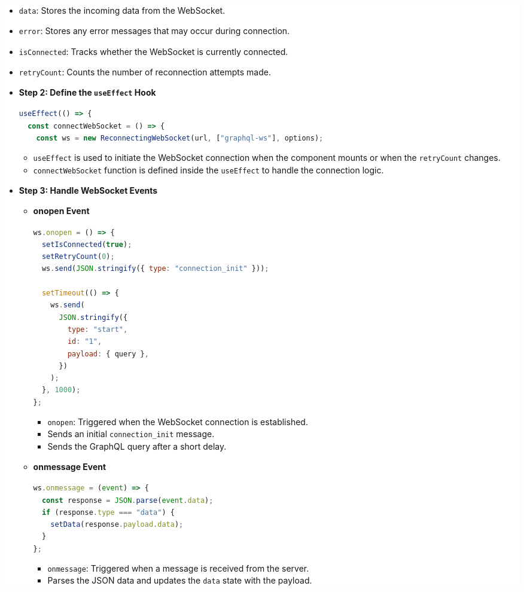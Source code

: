   - `data`: Stores the incoming data from the WebSocket.
  - `error`: Stores any error messages that may occur during connection.
  - `isConnected`: Tracks whether the WebSocket is currently connected.
  - `retryCount`: Counts the number of reconnection attempts made.

- **Step 2: Define the `useEffect` Hook**

  ```javascript
  useEffect(() => {
    const connectWebSocket = () => {
      const ws = new ReconnectingWebSocket(url, ["graphql-ws"], options);
  ```

  - `useEffect` is used to initiate the WebSocket connection when the component mounts or when the `retryCount` changes.
  - `connectWebSocket` function is defined inside the `useEffect` to handle the connection logic.

- **Step 3: Handle WebSocket Events**

  - **onopen Event**

    ```javascript
    ws.onopen = () => {
      setIsConnected(true);
      setRetryCount(0);
      ws.send(JSON.stringify({ type: "connection_init" }));
      
      setTimeout(() => {
        ws.send(
          JSON.stringify({
            type: "start",
            id: "1",
            payload: { query },
          })
        );
      }, 1000);
    };
    ```

    - `onopen`: Triggered when the WebSocket connection is established.
    - Sends an initial `connection_init` message.
    - Sends the GraphQL query after a short delay.

  - **onmessage Event**

    ```javascript
    ws.onmessage = (event) => {
      const response = JSON.parse(event.data);
      if (response.type === "data") {
        setData(response.payload.data);
      }
    };
    ```

    - `onmessage`: Triggered when a message is received from the server.
    - Parses the JSON data and updates the `data` state with the payload.
